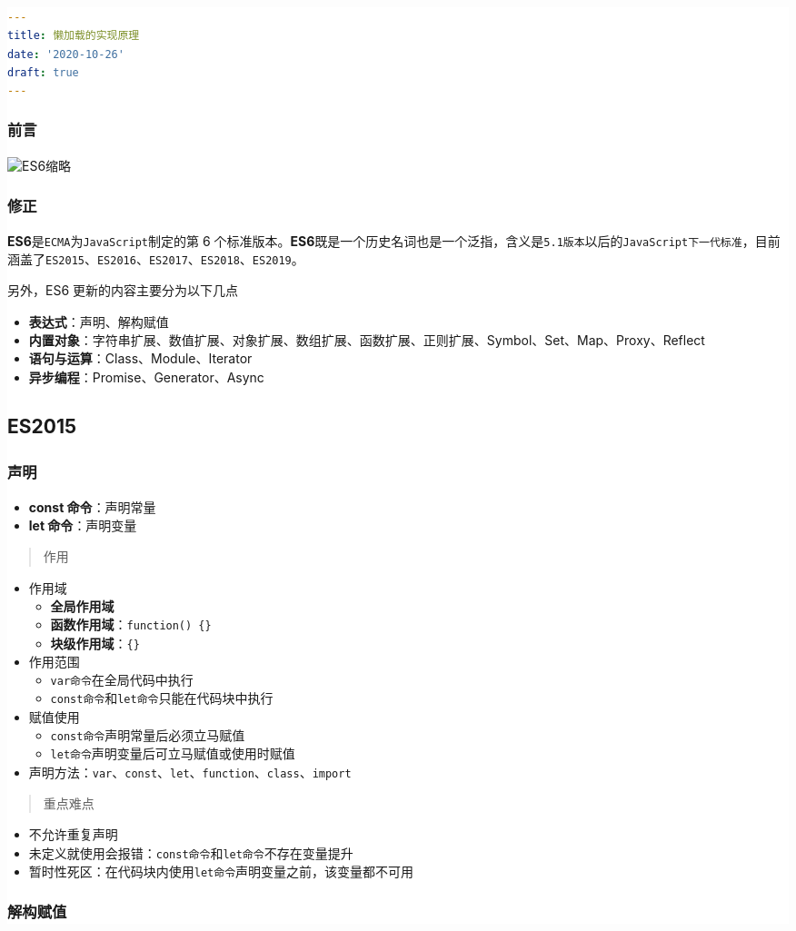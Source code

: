 ```yaml
---
title: 懒加载的实现原理
date: '2020-10-26'
draft: true
---
```


### 前言

![ES6缩略](https://user-gold-cdn.xitu.io/2019/12/12/16ef8c13ece2bc0c?imageView2/0/w/1280/h/960/format/webp/ignore-error/1)

### 修正

**ES6**是`ECMA`为`JavaScript`制定的第 6 个标准版本。**ES6**既是一个历史名词也是一个泛指，含义是`5.1版本`以后的`JavaScript下一代标准`，目前涵盖了`ES2015`、`ES2016`、`ES2017`、`ES2018`、`ES2019`。

另外，ES6 更新的内容主要分为以下几点

- **表达式**：声明、解构赋值
- **内置对象**：字符串扩展、数值扩展、对象扩展、数组扩展、函数扩展、正则扩展、Symbol、Set、Map、Proxy、Reflect
- **语句与运算**：Class、Module、Iterator
- **异步编程**：Promise、Generator、Async

## ES2015

### 声明

- **const 命令**：声明常量
- **let 命令**：声明变量

> 作用

- 作用域
  - **全局作用域**
  - **函数作用域**：`function() {}`
  - **块级作用域**：`{}`
- 作用范围
  - `var命令`在全局代码中执行
  - `const命令`和`let命令`只能在代码块中执行
- 赋值使用
  - `const命令`声明常量后必须立马赋值
  - `let命令`声明变量后可立马赋值或使用时赋值
- 声明方法：`var`、`const`、`let`、`function`、`class`、`import`

> 重点难点

- 不允许重复声明
- 未定义就使用会报错：`const命令`和`let命令`不存在变量提升
- 暂时性死区：在代码块内使用`let命令`声明变量之前，该变量都不可用

### 解构赋值

